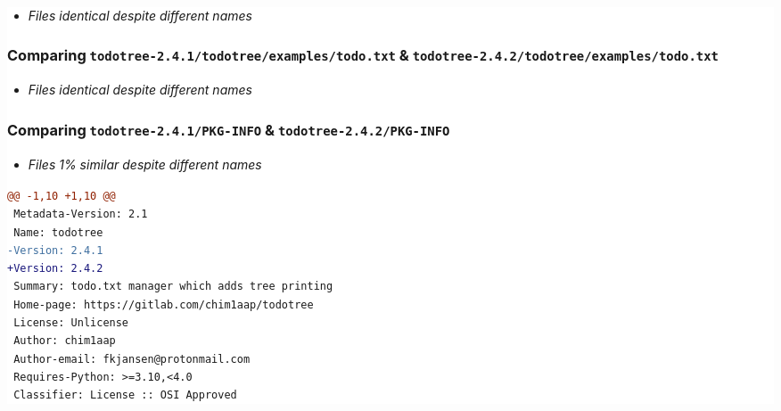  * *Files identical despite different names*

### Comparing `todotree-2.4.1/todotree/examples/todo.txt` & `todotree-2.4.2/todotree/examples/todo.txt`

 * *Files identical despite different names*

### Comparing `todotree-2.4.1/PKG-INFO` & `todotree-2.4.2/PKG-INFO`

 * *Files 1% similar despite different names*

```diff
@@ -1,10 +1,10 @@
 Metadata-Version: 2.1
 Name: todotree
-Version: 2.4.1
+Version: 2.4.2
 Summary: todo.txt manager which adds tree printing
 Home-page: https://gitlab.com/chim1aap/todotree
 License: Unlicense
 Author: chim1aap
 Author-email: fkjansen@protonmail.com
 Requires-Python: >=3.10,<4.0
 Classifier: License :: OSI Approved
```

